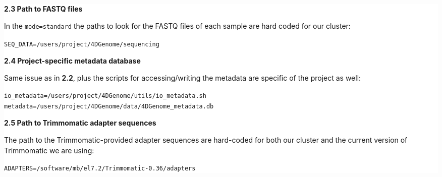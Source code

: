 **2.3 Path to FASTQ files**

In the `mode=standard` the paths to look for the FASTQ files of each sample are hard coded for our cluster:
```
SEQ_DATA=/users/project/4DGenome/sequencing
```

**2.4 Project-specific metadata database**

Same issue as in **2.2**, plus the scripts for accessing/writing the metadata are specific of the project as well:
```
io_metadata=/users/project/4DGenome/utils/io_metadata.sh
metadata=/users/project/4DGenome/data/4DGenome_metadata.db
```

**2.5 Path to Trimmomatic adapter sequences**

The path to the Trimmomatic-provided adapter sequences are hard-coded for both our cluster and the current version of Trimmomatic we are using:
```
ADAPTERS=/software/mb/el7.2/Trimmomatic-0.36/adapters
```